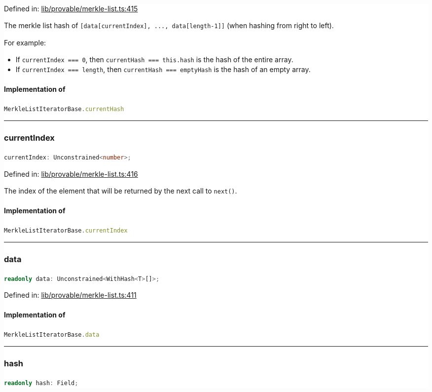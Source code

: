 Defined in: [lib/provable/merkle-list.ts:415](https://github.com/o1-labs/o1js/blob/89b7d1522af805d6d4c45a96d7a9cbc29a457aec/src/lib/provable/merkle-list.ts#L415)

The merkle list hash of `[data[currentIndex], ..., data[length-1]]` (when hashing from right to left).

For example:
- If `currentIndex === 0`, then `currentHash === this.hash` is the hash of the entire array.
- If `currentIndex === length`, then `currentHash === emptyHash` is the hash of an empty array.

#### Implementation of

```ts
MerkleListIteratorBase.currentHash
```

***

### currentIndex

```ts
currentIndex: Unconstrained<number>;
```

Defined in: [lib/provable/merkle-list.ts:416](https://github.com/o1-labs/o1js/blob/89b7d1522af805d6d4c45a96d7a9cbc29a457aec/src/lib/provable/merkle-list.ts#L416)

The index of the element that will be returned by the next call to `next()`.

#### Implementation of

```ts
MerkleListIteratorBase.currentIndex
```

***

### data

```ts
readonly data: Unconstrained<WithHash<T>[]>;
```

Defined in: [lib/provable/merkle-list.ts:411](https://github.com/o1-labs/o1js/blob/89b7d1522af805d6d4c45a96d7a9cbc29a457aec/src/lib/provable/merkle-list.ts#L411)

#### Implementation of

```ts
MerkleListIteratorBase.data
```

***

### hash

```ts
readonly hash: Field;
```
